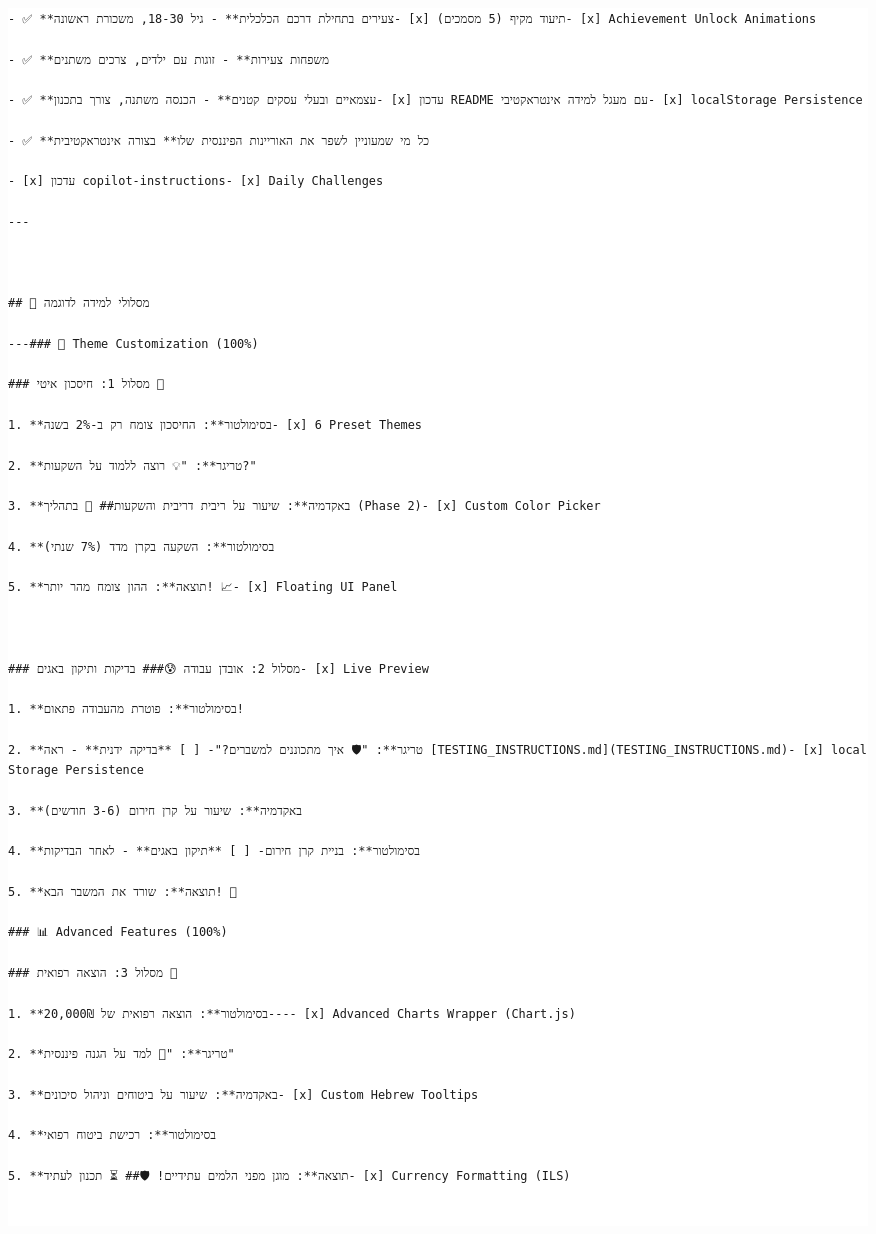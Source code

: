 ```### Phase 1 - Modularization Complete 🎉- [x] 30+ CSS Effects Library
- ✅ **צעירים בתחילת דרכם הכלכלית** - גיל 18-30, משכורת ראשונה- [x] תיעוד מקיף (5 מסמכים)- [x] Achievement Unlock Animations

- ✅ **משפחות צעירות** - זוגות עם ילדים, צרכים משתנים

- ✅ **עצמאיים ובעלי עסקים קטנים** - הכנסה משתנה, צורך בתכנון- [x] עדכון README עם מעגל למידה אינטראקטיבי- [x] localStorage Persistence

- ✅ **כל מי שמעוניין לשפר את האוריינות הפיננסית שלו** בצורה אינטראקטיבית

- [x] עדכון copilot-instructions- [x] Daily Challenges

---



## 🧠 מסלולי למידה לדוגמה

---### 🎨 Theme Customization (100%)

### מסלול 1: חיסכון איטי 💸

1. **בסימולטור**: החיסכון צומח רק ב-2% בשנה- [x] 6 Preset Themes

2. **טריגר**: "💡 רוצה ללמוד על השקעות?"

3. **באקדמיה**: שיעור על ריבית דריבית והשקעות## 🔄 בתהליך (Phase 2)- [x] Custom Color Picker

4. **בסימולטור**: השקעה בקרן מדד (7% שנתי)

5. **תוצאה**: ההון צומח מהר יותר! 📈- [x] Floating UI Panel



### מסלול 2: אובדן עבודה 😰### בדיקות ותיקון באגים- [x] Live Preview

1. **בסימולטור**: פוטרת מהעבודה פתאום!

2. **טריגר**: "🛡️ איך מתכוננים למשברים?"- [ ] **בדיקה ידנית** - ראה [TESTING_INSTRUCTIONS.md](TESTING_INSTRUCTIONS.md)- [x] localStorage Persistence

3. **באקדמיה**: שיעור על קרן חירום (3-6 חודשים)

4. **בסימולטור**: בניית קרן חירום- [ ] **תיקון באגים** - לאחר הבדיקות

5. **תוצאה**: שורד את המשבר הבא! 💪

### 📊 Advanced Features (100%)

### מסלול 3: הוצאה רפואית 🏥

1. **בסימולטור**: הוצאה רפואית של 20,000₪---- [x] Advanced Charts Wrapper (Chart.js)

2. **טריגר**: "🏥 למד על הגנה פיננסית"

3. **באקדמיה**: שיעור על ביטוחים וניהול סיכונים- [x] Custom Hebrew Tooltips

4. **בסימולטור**: רכישת ביטוח רפואי

5. **תוצאה**: מוגן מפני הלמים עתידיים! 🛡️## ⏳ תכנון לעתיד- [x] Currency Formatting (ILS)



```